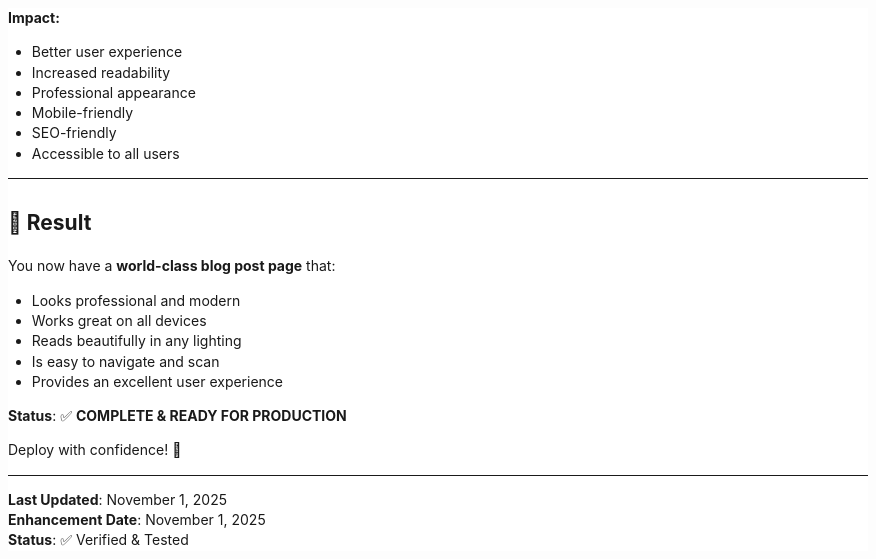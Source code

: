 **Impact:**
- Better user experience
- Increased readability
- Professional appearance
- Mobile-friendly
- SEO-friendly
- Accessible to all users

---

## 🎉 Result

You now have a **world-class blog post page** that:
- Looks professional and modern
- Works great on all devices
- Reads beautifully in any lighting
- Is easy to navigate and scan
- Provides an excellent user experience

**Status**: ✅ **COMPLETE & READY FOR PRODUCTION**

Deploy with confidence! 🚀

---

**Last Updated**: November 1, 2025  
**Enhancement Date**: November 1, 2025  
**Status**: ✅ Verified & Tested
